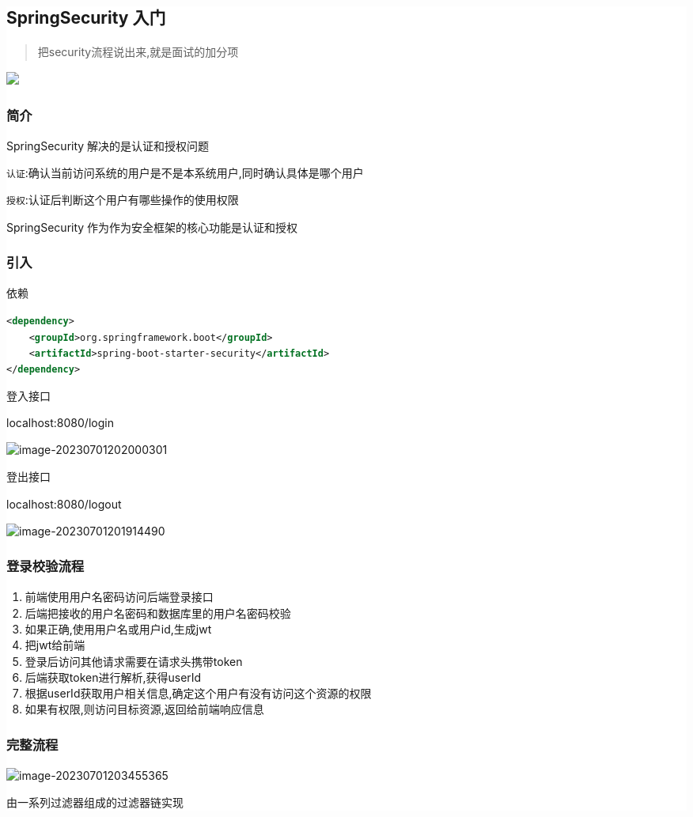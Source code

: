 ## SpringSecurity 入门

> 把security流程说出来,就是面试的加分项

![](https://p9-juejin.byteimg.com/tos-cn-i-k3u1fbpfcp/9c80c66df56e44128a57638a6d477cd8~tplv-k3u1fbpfcp-zoom-in-crop-mark:4536:0:0:0.awebp?)

### 简介

SpringSecurity 解决的是认证和授权问题

`认证`:确认当前访问系统的用户是不是本系统用户,同时确认具体是哪个用户

`授权`:认证后判断这个用户有哪些操作的使用权限

SpringSecurity 作为作为安全框架的核心功能是认证和授权

### 引入

依赖

```xml
<dependency>
    <groupId>org.springframework.boot</groupId>
    <artifactId>spring-boot-starter-security</artifactId>
</dependency>
```

登入接口

localhost:8080/login

![image-20230701202000301](https://imgfff-1313020458.cos.ap-shanghai.myqcloud.com/images/image-20230701202000301.png)

登出接口

localhost:8080/logout

![image-20230701201914490](https://imgfff-1313020458.cos.ap-shanghai.myqcloud.com/images/image-20230701201914490.png)

### 登录校验流程

1. 前端使用用户名密码访问后端登录接口
2. 后端把接收的用户名密码和数据库里的用户名密码校验
3. 如果正确,使用用户名或用户id,生成jwt
4. 把jwt给前端
5. 登录后访问其他请求需要在请求头携带token
6. 后端获取token进行解析,获得userId
7. 根据userId获取用户相关信息,确定这个用户有没有访问这个资源的权限
8. 如果有权限,则访问目标资源,返回给前端响应信息

### 完整流程

![image-20230701203455365](https://imgfff-1313020458.cos.ap-shanghai.myqcloud.com/images/image-20230701203455365.png)

由一系列过滤器组成的过滤器链实现
